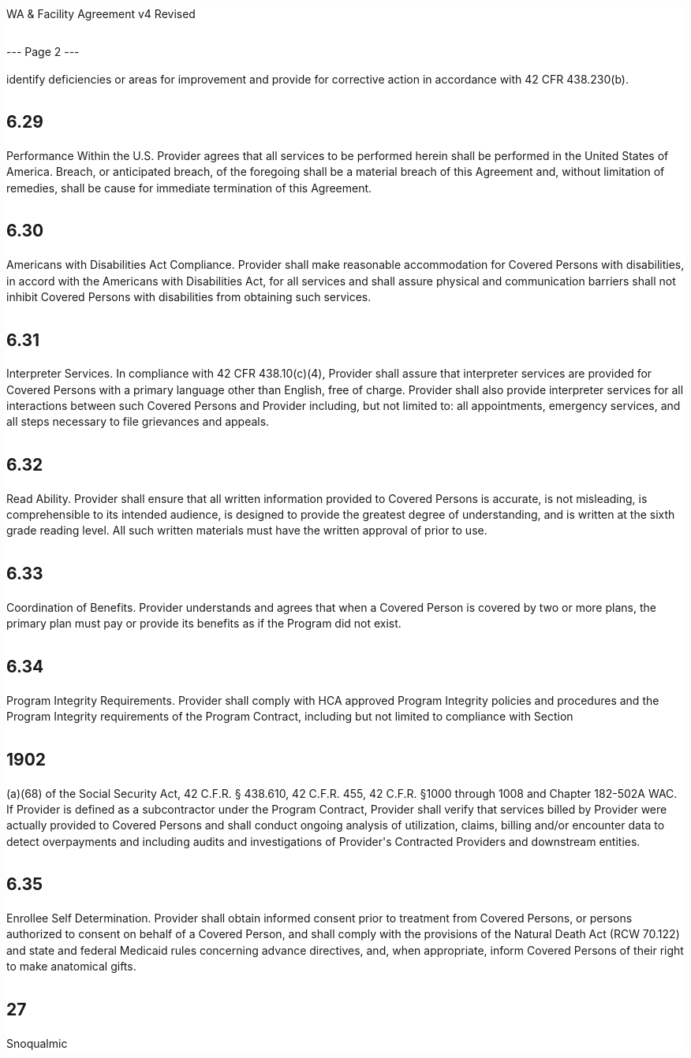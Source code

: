 WA & Facility Agreement v4
Revised

|  |  |
| --- | --- |



--- Page 2 ---

identify deficiencies or areas for improvement and provide for corrective action in accordance
with 42 CFR 438.230(b).
## 6.29
Performance Within the U.S. Provider agrees that all services to be performed
herein shall be performed in the United States of America. Breach, or anticipated breach, of the
foregoing shall be a material breach of this Agreement and, without limitation of remedies, shall
be cause for immediate termination of this Agreement.
## 6.30
Americans with Disabilities Act Compliance. Provider shall make reasonable
accommodation for Covered Persons with disabilities, in accord with the Americans with
Disabilities Act, for all services and shall assure physical and communication barriers shall not
inhibit Covered Persons with disabilities from obtaining such services.
## 6.31
Interpreter Services. In compliance with 42 CFR 438.10(c)(4), Provider shall
assure that interpreter services are provided for Covered Persons with a primary language other
than English, free of charge. Provider shall also provide interpreter services for all interactions
between such Covered Persons and Provider including, but not limited to: all appointments,
emergency services, and all steps necessary to file grievances and appeals.
## 6.32
Read Ability. Provider shall ensure that all written information provided to
Covered Persons is accurate, is not misleading, is comprehensible to its intended audience, is
designed to provide the greatest degree of understanding, and is written at the sixth grade reading
level. All such written materials must have the written approval of prior to use.
## 6.33
Coordination of Benefits. Provider understands and agrees that when a Covered
Person is covered by two or more plans, the primary plan must pay or provide its benefits as if
the Program did not exist.
## 6.34
Program Integrity Requirements. Provider shall comply with
HCA approved Program Integrity policies and procedures and the Program Integrity
requirements of the Program Contract, including but not limited to compliance with Section
## 1902
(a)(68) of the Social Security Act, 42 C.F.R. § 438.610, 42 C.F.R. 455, 42 C.F.R. §1000
through 1008 and Chapter 182-502A WAC.
If Provider is defined as a subcontractor under the Program Contract, Provider shall verify that
services billed by Provider were actually provided to Covered Persons and shall conduct
ongoing analysis of utilization, claims, billing and/or encounter data to detect overpayments and
including audits and investigations of Provider's Contracted Providers and downstream entities.
## 6.35
Enrollee Self Determination. Provider shall obtain informed consent prior to
treatment from Covered Persons, or persons authorized to consent on behalf of a Covered
Person, and shall comply with the provisions of the Natural Death Act (RCW 70.122) and state
and federal Medicaid rules concerning advance directives, and, when appropriate, inform
Covered Persons of their right to make anatomical gifts.
## 27
Snoqualmic
